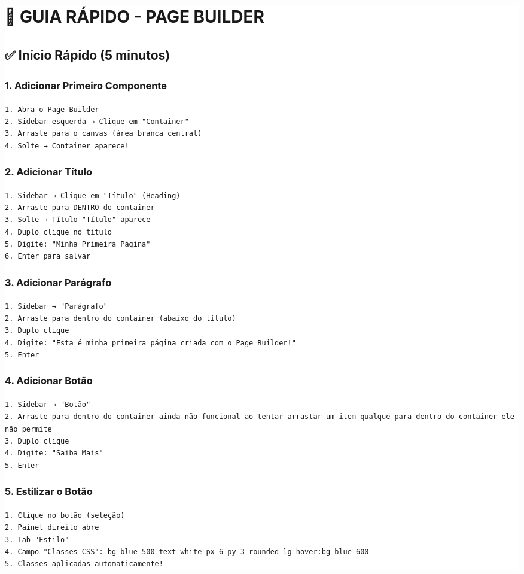 # 🚀 GUIA RÁPIDO - PAGE BUILDER

## ✅ Início Rápido (5 minutos)

### **1. Adicionar Primeiro Componente**

```
1. Abra o Page Builder
2. Sidebar esquerda → Clique em "Container"
3. Arraste para o canvas (área branca central)
4. Solte → Container aparece!
```

### **2. Adicionar Título**

```
1. Sidebar → Clique em "Título" (Heading)
2. Arraste para DENTRO do container
3. Solte → Título "Título" aparece
4. Duplo clique no título
5. Digite: "Minha Primeira Página"
6. Enter para salvar
```

### **3. Adicionar Parágrafo**

```
1. Sidebar → "Parágrafo"
2. Arraste para dentro do container (abaixo do título)
3. Duplo clique
4. Digite: "Esta é minha primeira página criada com o Page Builder!"
5. Enter
```

### **4. Adicionar Botão**

```
1. Sidebar → "Botão"
2. Arraste para dentro do container-ainda não funcional ao tentar arrastar um item qualque para dentro do container ele não permite
3. Duplo clique
4. Digite: "Saiba Mais"
5. Enter
```

### **5. Estilizar o Botão**

```
1. Clique no botão (seleção)
2. Painel direito abre
3. Tab "Estilo"
4. Campo "Classes CSS": bg-blue-500 text-white px-6 py-3 rounded-lg hover:bg-blue-600
5. Classes aplicadas automaticamente!
```
